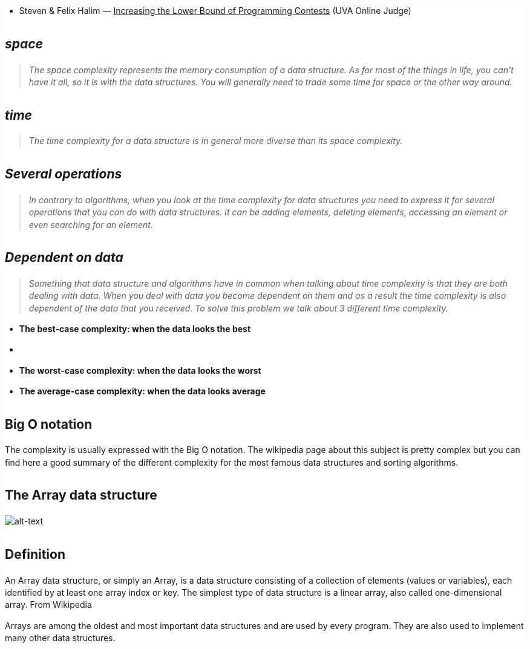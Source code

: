 -   Steven & Felix Halim — [Increasing the Lower Bound of Programming Contests](https://uva.onlinejudge.org/index.php?option=com_onlinejudge&Itemid=8&category=118) (UVA Online Judge)

## **_space_**

> _The space complexity represents the memory consumption of a data structure. As for most of the things in life, you can't have it all, so it is with the data structures. You will generally need to trade some time for space or the other way around._

## _time_

> _The time complexity for a data structure is in general more diverse than its space complexity._

## _Several operations_

> _In contrary to algorithms, when you look at the time complexity for data structures you need to express it for several operations that you can do with data structures. It can be adding elements, deleting elements, accessing an element or even searching for an element._

## _Dependent on data_

> _Something that data structure and algorithms have in common when talking about time complexity is that they are both dealing with data. When you deal with data you become dependent on them and as a result the time complexity is also dependent of the data that you received. To solve this problem we talk about 3 different time complexity._

-   **The best-case complexity: when the data looks the best**
-
-   **The worst-case complexity: when the data looks the worst**

-   **The average-case complexity: when the data looks average**

## Big O notation

The complexity is usually expressed with the Big O notation. The wikipedia page about this subject is pretty complex but you can find here a good summary of the different complexity for the most famous data structures and sorting algorithms.

## The Array data structure

![alt-text](https://cdn-images-1.medium.com/max/2000/0*Qk3UYgeqXamRrFLR.gif)

## Definition

An Array data structure, or simply an Array, is a data structure consisting of a collection of elements (values or variables), each identified by at least one array index or key. The simplest type of data structure is a linear array, also called one-dimensional array. From Wikipedia

Arrays are among the oldest and most important data structures and are used by every program. They are also used to implement many other data structures.

